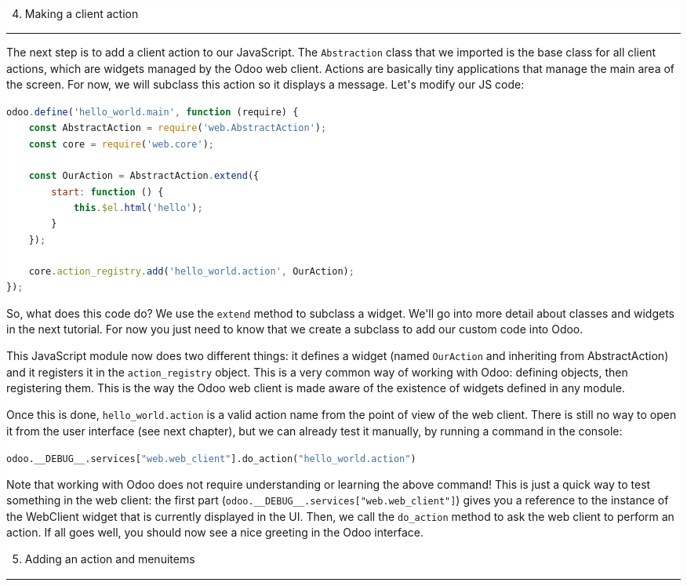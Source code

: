 4. Making a client action
-------------------------

The next step is to add a client action to our JavaScript. The
``Abstraction`` class that we imported is the base class for all client
actions, which are widgets managed by the Odoo web client. Actions are
basically tiny applications that manage the main area of the screen. For
now, we will subclass this action so it displays a message. Let's
modify our JS code:

```javascript
odoo.define('hello_world.main', function (require) {
    const AbstractAction = require('web.AbstractAction');
    const core = require('web.core');

    const OurAction = AbstractAction.extend({
        start: function () {
            this.$el.html('hello');
        }
    });

    core.action_registry.add('hello_world.action', OurAction);
});
```

So, what does this code do? We use the ``extend`` method to subclass a
widget. We'll go into more detail about classes and widgets in the next
tutorial. For now you just need to know that we create a subclass to add
our custom code into Odoo.

This JavaScript module now does two different things: it defines a
widget (named ``OurAction`` and inheriting from AbstractAction) and it
registers it in the ``action_registry`` object. This is a very common
way of working with Odoo: defining objects, then registering them. This
is the way the Odoo web client is made aware of the existence of widgets
defined in any module.

Once this is done, ``hello_world.action`` is a valid action name from
the point of view of the web client. There is still no way to open it
from the user interface (see next chapter), but we can already test it
manually, by running a command in the console:

```python
odoo.__DEBUG__.services["web.web_client"].do_action("hello_world.action")
```

Note that working with Odoo does not require understanding or learning
the above command! This is just a quick way to test something in the web
client: the first part (``odoo.__DEBUG__.services["web.web_client"]``)
gives you a reference to the instance of the WebClient widget that is currently
displayed in the UI. Then, we call the ``do_action`` method to ask the web
client to perform an action. If all goes well, you should now see a nice 
greeting in the Odoo interface.

5. Adding an action and menuitems
---------------------------------
